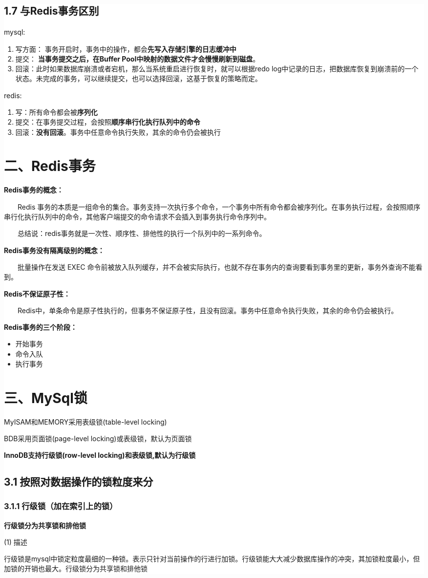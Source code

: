 ## 1.7 与Redis事务区别

mysql:

1. 写方面： 事务开启时，事务中的操作，都会**先写入存储引擎的日志缓冲中**
2. 提交： **当事务提交之后，在Buffer Pool中映射的数据文件才会慢慢刷新到磁盘**。
3. 回滚：此时如果数据库崩溃或者宕机，那么当系统重启进行恢复时，就可以根据redo log中记录的日志，把数据库恢复到崩溃前的一个状态。未完成的事务，可以继续提交，也可以选择回滚，这基于恢复的策略而定。

redis:

1. 写：所有命令都会被**序列化**
2. 提交：在事务提交过程，会按照**顺序串行化执行队列中的命令**
3. 回滚：**没有回滚**。事务中任意命令执行失败，其余的命令仍会被执行

# 二、Redis事务

**Redis事务的概念：**

　　Redis 事务的本质是一组命令的集合。事务支持一次执行多个命令，一个事务中所有命令都会被序列化。在事务执行过程，会按照顺序串行化执行队列中的命令，其他客户端提交的命令请求不会插入到事务执行命令序列中。

　　总结说：redis事务就是一次性、顺序性、排他性的执行一个队列中的一系列命令。　　

**Redis事务没有隔离级别的概念：**

　　批量操作在发送 EXEC 命令前被放入队列缓存，并不会被实际执行，也就不存在事务内的查询要看到事务里的更新，事务外查询不能看到。

**Redis不保证原子性：**

　　Redis中，单条命令是原子性执行的，但事务不保证原子性，且没有回滚。事务中任意命令执行失败，其余的命令仍会被执行。

**Redis事务的三个阶段：**

- 开始事务
- 命令入队
- 执行事务

# 三、MySql锁

MyISAM和MEMORY采用表级锁(table-level locking)

BDB采用页面锁(page-level locking)或表级锁，默认为页面锁

**InnoDB支持行级锁(row-level locking)和表级锁,默认为行级锁**

## 3.1 按照对数据操作的锁粒度来分

### 3.1.1 行级锁（加在索引上的锁）

**行级锁分为共享锁和排他锁**

(1) 描述

行级锁是mysql中锁定粒度最细的一种锁。表示只针对当前操作的行进行加锁。行级锁能大大减少数据库操作的冲突，其加锁粒度最小，但加锁的开销也最大。行级锁分为共享锁和排他锁
